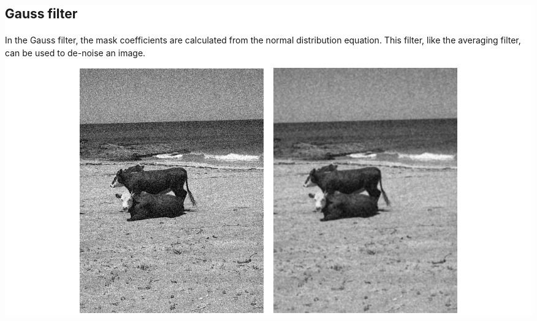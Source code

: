 </p>

## Gauss filter
In the Gauss filter, the mask coefficients are calculated from the normal distribution equation. This filter, like the averaging filter, can be used to de-noise an image.
<p align="center">
<img src="Noisy_image.jpg" width="300"/> &nbsp&nbsp <img src="Noisy_image_gauss_filter.jpg" width="300"/>
</p>
